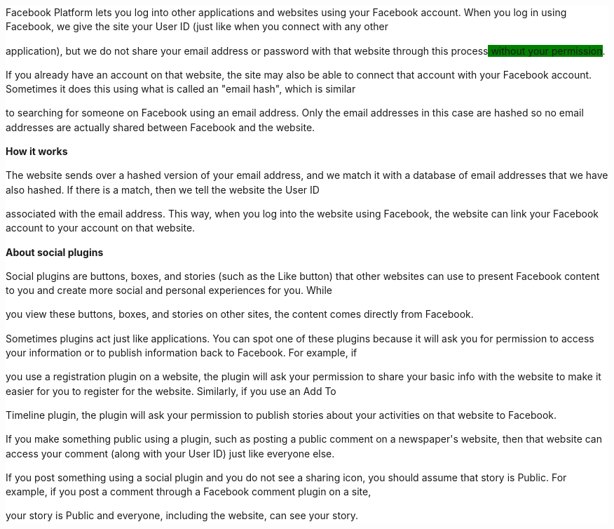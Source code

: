 
Facebook Platform lets you log into other applications and websites using your Facebook account. When you log in using Facebook, we give the site your User ID (just like when you connect with any other


application), but we do not share your email address or password with that website through this process<span style="background-color: green;"> without your permission</span>.


If you already have an account on that website, the site may also be able to connect that account with your Facebook account. Sometimes it does this using what is called an "email hash", which is similar


to searching for someone on Facebook using an email address. Only the email addresses in this case are hashed so no email addresses are actually shared between Facebook and the website.


**How it works**


The website sends over a hashed version of your email address, and we match it with a database of email addresses that we have also hashed. If there is a match, then we tell the website the User ID


associated with the email address. This way, when you log into the website using Facebook, the website can link your Facebook account to your account on that website.


**About social plugins**


Social plugins are buttons, boxes, and stories (such as the Like button) that other websites can use to present Facebook content to you and create more social and personal experiences for you. While


you view these buttons, boxes, and stories on other sites, the content comes directly from Facebook.


Sometimes plugins act just like applications. You can spot one of these plugins because it will ask you for permission to access your information or to publish information back to Facebook. For example, if


you use a registration plugin on a website, the plugin will ask your permission to share your basic info with the website to make it easier for you to register for the website. Similarly, if you use an Add To


<span style="background-color: green;">
</span>Timeline plugin, the plugin will ask your permission to publish stories about your activities on that website to Facebook.


If you make something public using a plugin, such as posting a public comment on a newspaper's website, then that website can access your comment (along with your User ID) just like everyone else.


 If you post something using a social plugin and you do not see a sharing icon, you should assume that story is Public. For example, if you post a comment through a Facebook comment plugin on a site,


your story is Public and everyone, including the website, can see your story.
